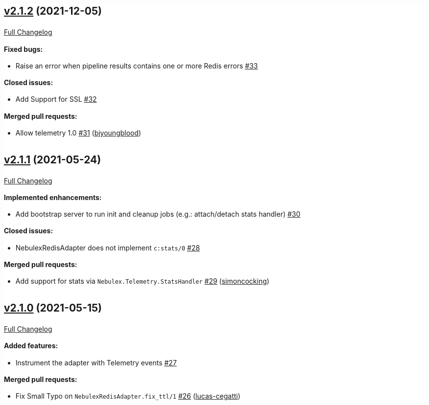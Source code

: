 ## [v2.1.2](https://github.com/cabol/nebulex_redis_adapter/tree/v2.1.2) (2021-12-05)

[Full Changelog](https://github.com/cabol/nebulex_redis_adapter/compare/v2.1.1...v2.1.2)

**Fixed bugs:**

- Raise an error when pipeline results contains one or more Redis errors
  [#33](https://github.com/cabol/nebulex_redis_adapter/issues/33)

**Closed issues:**

- Add Support for SSL
  [#32](https://github.com/cabol/nebulex_redis_adapter/issues/32)

**Merged pull requests:**

- Allow telemetry 1.0
  [#31](https://github.com/cabol/nebulex_redis_adapter/pull/31)
  ([bjyoungblood](https://github.com/bjyoungblood))

## [v2.1.1](https://github.com/cabol/nebulex_redis_adapter/tree/v2.1.1) (2021-05-24)

[Full Changelog](https://github.com/cabol/nebulex_redis_adapter/compare/v2.1.0...v2.1.1)

**Implemented enhancements:**

- Add bootstrap server to run init and cleanup jobs (e.g.: attach/detach stats handler)
  [#30](https://github.com/cabol/nebulex_redis_adapter/issues/30)

**Closed issues:**

- NebulexRedisAdapter does not implement `c:stats/0`
  [#28](https://github.com/cabol/nebulex_redis_adapter/issues/28)

**Merged pull requests:**

- Add support for stats via `Nebulex.Telemetry.StatsHandler`
  [#29](https://github.com/cabol/nebulex_redis_adapter/pull/29)
  ([simoncocking](https://github.com/simoncocking))

## [v2.1.0](https://github.com/cabol/nebulex_redis_adapter/tree/v2.1.0) (2021-05-15)

[Full Changelog](https://github.com/cabol/nebulex_redis_adapter/compare/v2.0.0...v2.1.0)

**Added features:**

- Instrument the adapter with Telemetry events
  [#27](https://github.com/cabol/nebulex_redis_adapter/issues/27)

**Merged pull requests:**

- Fix Small Typo on `NebulexRedisAdapter.fix_ttl/1`
  [#26](https://github.com/cabol/nebulex_redis_adapter/pull/26)
  ([lucas-cegatti](https://github.com/lucas-cegatti))
